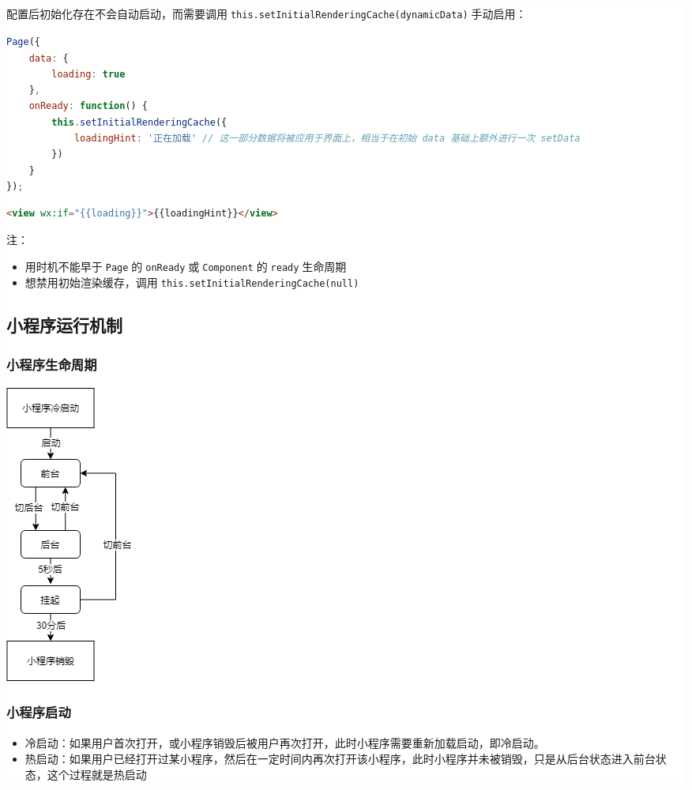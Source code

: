 配置后初始化存在不会自动启动，而需要调用 `this.setInitialRenderingCache(dynamicData)` 手动启用：

```js
Page({
    data: {
        loading: true
    },
    onReady: function() {
        this.setInitialRenderingCache({
            loadingHint: '正在加载' // 这一部分数据将被应用于界面上，相当于在初始 data 基础上额外进行一次 setData
        })
    }
});
```

```html
<view wx:if="{{loading}}">{{loadingHint}}</view>
```

注：

- 用时机不能早于 `Page` 的 `onReady` 或 `Component` 的 `ready` 生命周期
- 想禁用初始渲染缓存，调用 `this.setInitialRenderingCache(null)`

## 小程序运行机制

### 小程序生命周期

![](./imgs/mp-lifecycle.png)

### 小程序启动

- 冷启动：如果用户首次打开，或小程序销毁后被用户再次打开，此时小程序需要重新加载启动，即冷启动。
- 热启动：如果用户已经打开过某小程序，然后在一定时间内再次打开该小程序，此时小程序并未被销毁，只是从后台状态进入前台状态，这个过程就是热启动
